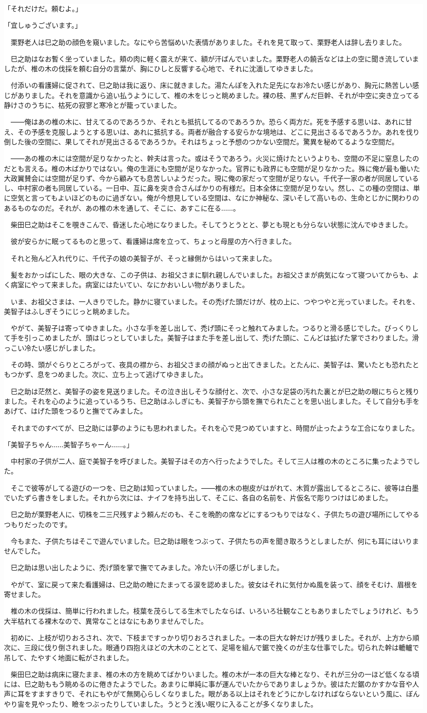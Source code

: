「それだけだ。頼むよ。」

「宜しゅうございます。」

　栗野老人は巳之助の顔色を窺いました。なにやら苦悩めいた表情がありました。それを見て取って、栗野老人は辞し去りました。

　巳之助はなお暫く坐っていました。頬の肉に軽く震えが来て、額が汗ばんでいました。栗野老人の饒舌などは上の空に聞き流していましたが、椎の木の伐採を頼む自分の言葉が、胸にひしと反響する心地で、それに沈湎してゆきました。

　付添いの看護婦に促されて、巳之助は我に返り、床に就きました。湯たんぽを入れた足先になお冷たい感じがあり、胸元に熱苦しい感じがありました。それを意識から追い払うようにして、椎の木をじっと眺めました。裸の枝、黒ずんだ巨幹、それが中空に突き立ってる静けさのうちに、枯死の寂寥と寒冷とが籠っていました。

　――俺はあの椎の木に、甘えてるのであろうか、それとも抵抗してるのであろうか。恐らく両方だ。死を予感する思いは、あれに甘え、その予感を克服しようとする思いは、あれに抵抗する。両者が融合する安らかな境地は、どこに見出さるるであろうか。あれを伐り倒した後の空間に、果してそれが見出さるるであろうか。それはちょっと予想のつかない空間だ。驚異を秘めてるような空間だ。

　――あの椎の木には空間が足りなかったと、幹夫は言った。或はそうであろう。火災に焼けたというよりも、空間の不足に窒息したのだとも言える。椎の木ばかりではない。俺の生涯にも空間が足りなかった。官界にも政界にも空間が足りなかった。殊に俺が最も働いた大政翼賛会には空間が足りず、今から顧みても息苦しいようだった。現に俺の家だって空間が足りない。千代子一家の者が同居しているし、中村家の者も同居している。一日中、互に鼻を突き合さんばかりの有様だ。日本全体に空間が足りない。然し、この種の空間は、単に空気と言ってもよいほどのものに過ぎない。俺が今想見している空間は、なにか神秘な、深いそして高いもの、生命とじかに関わりのあるものなのだ。それが、あの椎の木を通して、そこに、あすこに在る……。

　柴田巳之助はそこを覗きこんで、昏迷した心地になりました。そしてうとうとと、夢とも現とも分らない状態に沈んでゆきました。

　彼が安らかに眠ってるものと思って、看護婦は席を立って、ちょっと母屋の方へ行きました。

　それと殆んど入れ代りに、千代子の娘の美智子が、そっと縁側からはいって来ました。

　髪をおかっぱにした、眼の大きな、この子供は、お祖父さまに馴れ親しんでいました。お祖父さまが病気になって寝ついてからも、よく病室にやって来ました。病室にはたいてい、なにかおいしい物がありました。

　いま、お祖父さまは、一人きりでした。静かに寝ていました。その禿げた頭だけが、枕の上に、つやつやと光っていました。それを、美智子はふしぎそうにじっと眺めました。

　やがて、美智子は寄ってゆきました。小さな手を差し出して、禿げ頭にそっと触れてみました。つるりと滑る感じでした。びっくりして手を引っこめましたが、頭はじっとしていました。美智子はまた手を差し出して、禿げた頭に、こんどは拡げた掌でさわりました。滑っこい冷たい感じがしました。

　その時、頭がぐらりところがって、夜具の襟から、お祖父さまの顔がぬっと出てきました。とたんに、美智子は、驚いたとも恐れたともつかず、息をつめました。次に、立ち上って逃げてゆきました。

　巳之助は茫然と、美智子の姿を見送りました。その泣き出しそうな顔付と、次で、小さな足袋の汚れた裏とが巳之助の眼にちらと残りました。それを心のように追っているうち、巳之助はふしぎにも、美智子から頭を撫でられたことを思い出しました。そして自分も手をあげて、はげた頭をつるりと撫でてみました。

　それまでのすべてが、巳之助には夢のようにも思われました。それを心で見つめていますと、時間が止ったような工合になりました。

「美智子ちゃん……美智子ちゃーん……。」

　中村家の子供が二人、庭で美智子を呼びました。美智子はその方へ行ったようでした。そして三人は椎の木のところに集ったようでした。

　そこで彼等がしてる遊びの一つを、巳之助は知っていました。――椎の木の樹皮がはがれて、木質が露出してるところに、彼等は白墨でいたずら書きをしました。それから次には、ナイフを持ち出して、そこに、各自の名前を、片仮名で彫りつけはじめました。

　巳之助が栗野老人に、切株を二三尺残すよう頼んだのも、そこを晩酌の席などにするつもりではなく、子供たちの遊び場所にしてやるつもりだったのです。

　今もまた、子供たちはそこで遊んでいました。巳之助は眼をつぶって、子供たちの声を聞き取ろうとしましたが、何にも耳にはいりませんでした。

　巳之助は思い出したように、禿げ頭を掌で撫でてみました。冷たい汗の感じがしました。

　やがて、室に戻って来た看護婦は、巳之助の瞼にたまってる涙を認めました。彼女はそれに気付かぬ風を装って、顔をそむけ、眉根を寄せました。



　椎の木の伐採は、簡単に行われました。枝葉を茂らしてる生木でしたならば、いろいろ壮観なこともありましたでしょうけれど、もう大半枯れてる裸木なので、異常なことはなにもありませんでした。

　初めに、上枝が切りおろされ、次で、下枝まですっかり切りおろされました。一本の巨大な幹だけが残りました。それが、上方から順次に、三段に伐り倒されました。眼通り四抱えほどの大木のこととて、足場を組んで鋸で挽くのが主な仕事でした。切られた幹は轆轤で吊して、たやすく地面に転がされました。

　柴田巳之助は病床に寝たまま、椎の木の方を眺めてばかりいました。椎の木が一本の巨大な棒となり、それが三分の一ほど低くなる頃には、巳之助ももう眺めるのに倦きたようでした。あまりに単純に事が運んでいたからでありましょうか。彼はただ鋸のかすかな音や人声に耳をすますきりで、それにもやがて無関心らしくなりました。眼がある以上はそれをどうにかしなければならないという風に、ぼんやり宙を見やったり、瞼をつぶったりしていました。うとうと浅い眠りに入ることが多くなりました。
